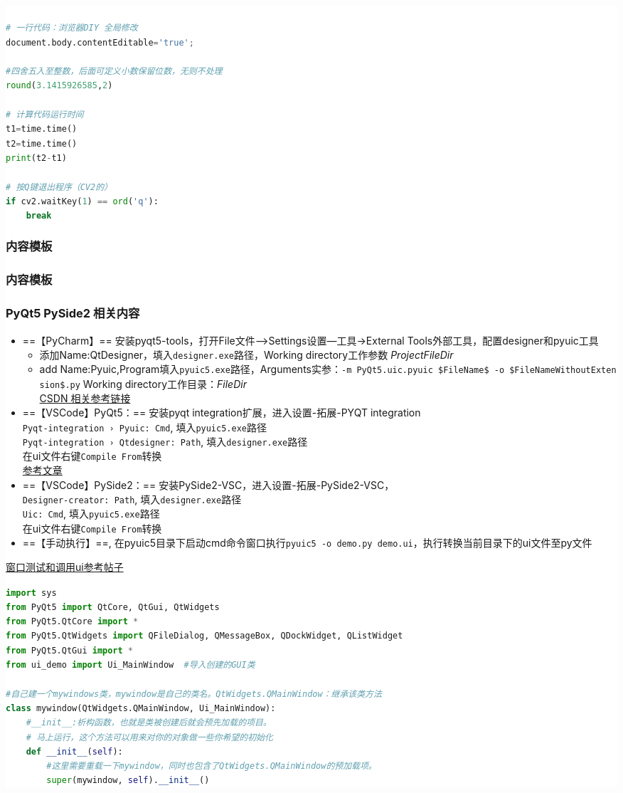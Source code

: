 ```Python

# 一行代码：浏览器DIY 全局修改
document.body.contentEditable='true';

#四舍五入至整数，后面可定义小数保留位数，无则不处理
round(3.1415926585,2)

# 计算代码运行时间
t1=time.time()
t2=time.time()
print(t2-t1)

# 按Q键退出程序（CV2的）
if cv2.waitKey(1) == ord('q'):
    break
```

### 内容模板
```Python

```
### 内容模板
```Python

```



### PyQt5 PySide2 相关内容
- ==【PyCharm】== 安装pyqt5-tools，打开File文件—>Settings设置—工具->External Tools外部工具，配置designer和pyuic工具
    - 添加Name:QtDesigner，填入`designer.exe`路径，Working directory工作参数 $ProjectFileDir$  
    - add Name:Pyuic,Program填入`pyuic5.exe`路径，Arguments实参：`-m PyQt5.uic.pyuic $FileName$ -o $FileNameWithoutExtension$.py`
    Working directory工作目录：$FileDir$  
    [CSDN 相关参考链接](https://blog.csdn.net/qq_40548768/article/details/121051406)
- ==【VSCode】PyQt5：== 安装pyqt integration扩展，进入设置-拓展-PYQT integration  
`Pyqt-integration › Pyuic: Cmd`, 填入`pyuic5.exe`路径  
`Pyqt-integration › Qtdesigner: Path`, 填入`designer.exe`路径  
在ui文件右键`Compile From`转换  
[参考文章](https://blog.csdn.net/anwei20000/article/details/127951729)  
- ==【VSCode】PySide2：== 安装PySide2-VSC，进入设置-拓展-PySide2-VSC，  
`Designer-creator: Path`, 填入`designer.exe`路径  
`Uic: Cmd`, 填入`pyuic5.exe`路径  
在ui文件右键`Compile From`转换  
- ==【手动执行】==, 在pyuic5目录下启动cmd命令窗口执行`pyuic5 -o demo.py demo.ui`，执行转换当前目录下的ui文件至py文件  

[窗口测试和调用ui参考帖子](https://blog.csdn.net/weixin_33895016/article/details/94172010)



```Python
import sys
from PyQt5 import QtCore, QtGui, QtWidgets
from PyQt5.QtCore import *
from PyQt5.QtWidgets import QFileDialog, QMessageBox, QDockWidget, QListWidget
from PyQt5.QtGui import *
from ui_demo import Ui_MainWindow  #导入创建的GUI类

#自己建一个mywindows类，mywindow是自己的类名。QtWidgets.QMainWindow：继承该类方法
class mywindow(QtWidgets.QMainWindow, Ui_MainWindow):
    #__init__:析构函数，也就是类被创建后就会预先加载的项目。
    # 马上运行，这个方法可以用来对你的对象做一些你希望的初始化
    def __init__(self):
        #这里需要重载一下mywindow，同时也包含了QtWidgets.QMainWindow的预加载项。
        super(mywindow, self).__init__()
```